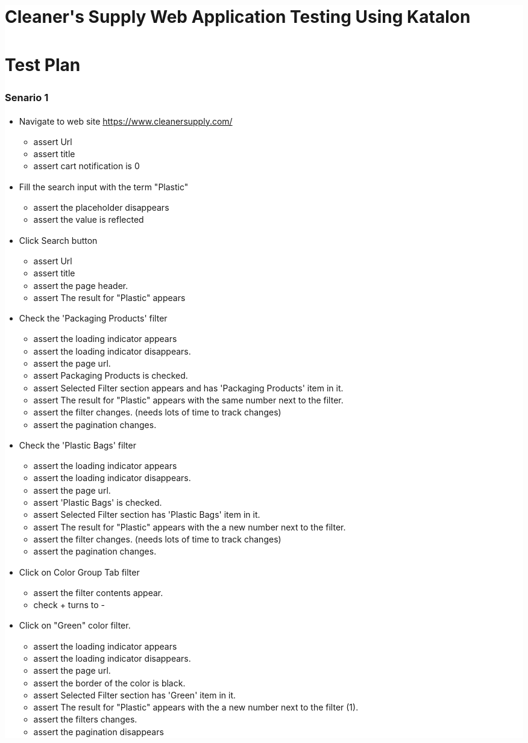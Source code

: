 # Cleaner's Supply Web Application Testing Using Katalon

# Test Plan

### Senario 1

- Navigate to web site https://www.cleanersupply.com/
	- assert Url
	- assert title
	- assert cart notification is 0
	
- Fill the search input with the term "Plastic"
	- assert the placeholder disappears
	- assert the value is reflected
- Click Search button
	- assert Url
	- assert title
	- assert the page header.
	- assert The result for "Plastic" appears

- Check the  'Packaging Products' filter
	- assert the loading indicator appears 
	- assert the loading indicator disappears.
	- assert the page url.
	- assert Packaging Products is checked.
	- assert Selected Filter section appears and has 'Packaging Products' item in it.
	- assert The result for "Plastic" appears with the same number next to the filter.
	- assert the filter changes. (needs lots of time to track changes)
	- assert the pagination changes.

- Check the 'Plastic Bags' filter
	- assert the loading indicator appears 
	- assert the loading indicator disappears.
	- assert the page url.
	- assert  'Plastic Bags' is checked.
	- assert Selected Filter section  has  'Plastic Bags' item in it.
	- assert The result for "Plastic" appears with the a new  number next to the filter.
	- assert the filter changes. (needs lots of time to track changes)
	- assert the pagination changes.
	
- Click on Color Group Tab filter
 	- assert the filter contents appear.
 	- check + turns to - 
 
 - Click on "Green" color filter.
 	- assert the loading indicator appears 
	- assert the loading indicator disappears.
	- assert the page url.
	- assert  the border of the color is black.
	- assert Selected Filter section  has  'Green' item in it.
	- assert The result for "Plastic" appears with the a new  number next to the filter (1).
	- assert the filters changes.
	- assert the pagination disappears
